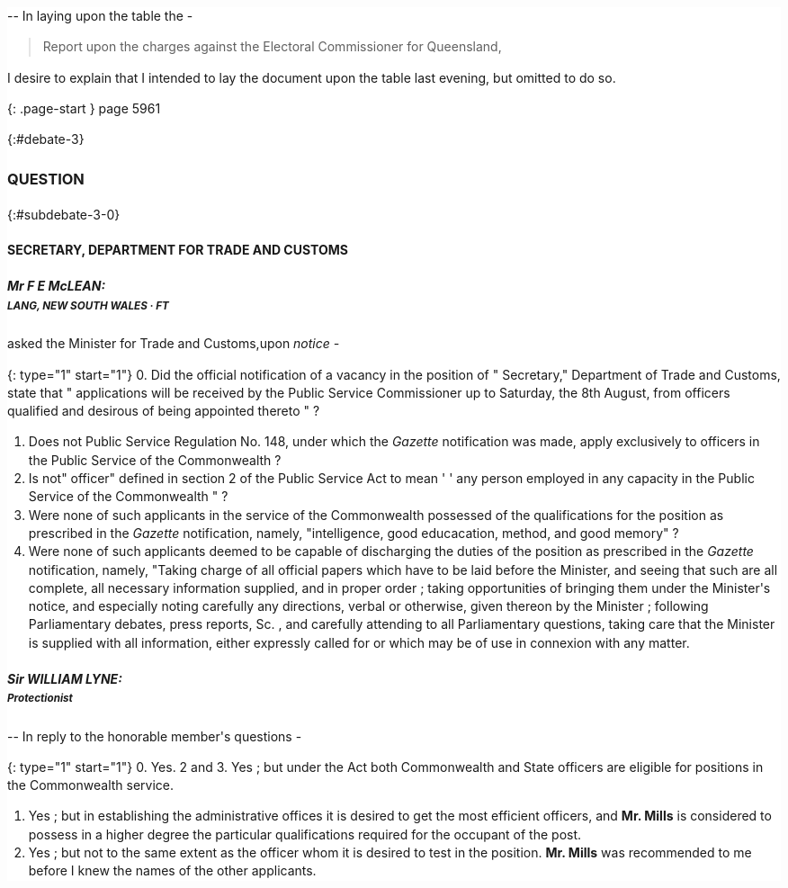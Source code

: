 -- In laying upon the table the - 

  >Report upon the charges against the Electoral Commissioner for Queensland, 

I desire to explain that I intended to lay the document upon the table last evening, but omitted to do so. 

{: .page-start }
page 5961

{:#debate-3}
### QUESTION

{:#subdebate-3-0}
#### SECRETARY, DEPARTMENT FOR TRADE AND CUSTOMS

##### Mr F E McLEAN:<br><small class="text-muted">LANG, NEW SOUTH WALES &middot; FT</small>

asked the Minister for Trade and Customs,upon  *notice -* 

{: type="1" start="1"}
0. Did the official notification of a vacancy in the position of " Secretary," Department of Trade and Customs, state that " applications will be received by the Public Service Commissioner up to Saturday, the 8th August, from officers qualified and desirous of being appointed thereto " ? 
1. Does not Public Service Regulation No. 148, under which the  *Gazette*  notification was made, apply exclusively to officers in the Public Service of the Commonwealth ? 
2. Is not" officer" defined in section 2 of the Public Service Act to mean ' ' any person employed in any capacity in the Public Service of the Commonwealth " ? 
3. Were none of such applicants in the service of the Commonwealth possessed of the qualifications for the position as prescribed in the  *Gazette*  notification, namely, "intelligence, good educacation, method, and good memory" ? 
4. Were none of such applicants deemed to be capable of discharging the duties of the position as prescribed in the  *Gazette*  notification, namely, "Taking charge of all official papers which have to be laid before the Minister, and seeing that such are all complete, all necessary information supplied, and in proper order ; taking opportunities of bringing them under the Minister's notice, and especially noting carefully any directions, verbal or otherwise, given thereon by the Minister ; following Parliamentary debates, press reports, Sc. , and carefully attending to all Parliamentary questions, taking care that the Minister is supplied with all information, either expressly called for or which may be of use in connexion with any matter. 

##### Sir WILLIAM LYNE:<br><small class="text-muted">Protectionist</small>

-- In reply to the honorable member's questions - 

{: type="1" start="1"}
0. Yes. 2 and 3. Yes ; but under the Act both Commonwealth and State officers are eligible for positions in the Commonwealth service. 
1. Yes ; but in establishing the administrative offices it is desired to get the most efficient officers, and  **Mr. Mills**  is considered to possess in a higher degree the particular qualifications required for the occupant of the post. 
2. Yes ; but not to the same extent as the officer whom it is desired to test in the position.  **Mr. Mills**  was recommended to me before I knew the names of the other applicants. 

